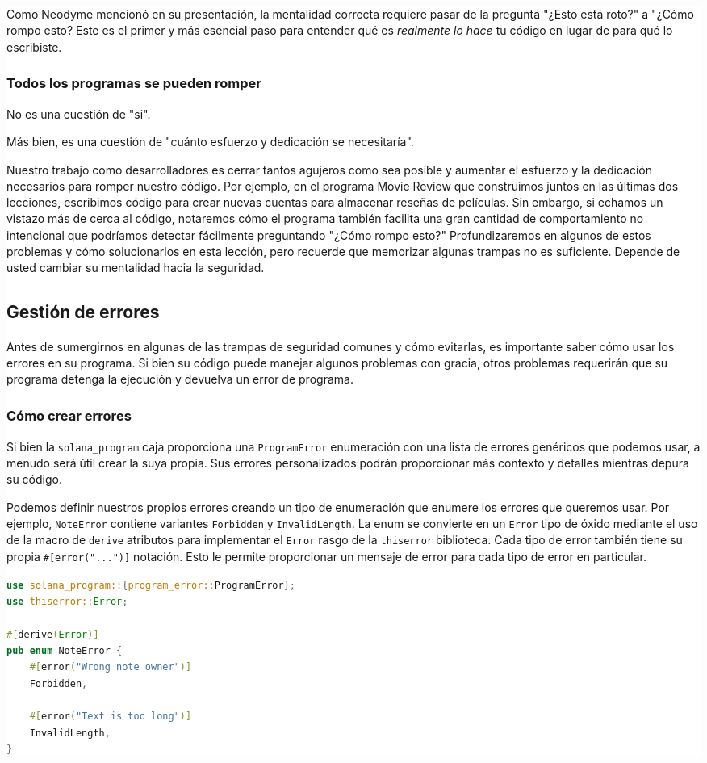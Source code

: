 Como Neodyme mencionó en su presentación, la mentalidad correcta requiere pasar de la pregunta "¿Esto está roto?" a "¿Cómo rompo esto? Este es el primer y más esencial paso para entender qué es *realmente lo hace* tu código en lugar de para qué lo escribiste.

### Todos los programas se pueden romper

No es una cuestión de "si".

Más bien, es una cuestión de "cuánto esfuerzo y dedicación se necesitaría".

Nuestro trabajo como desarrolladores es cerrar tantos agujeros como sea posible y aumentar el esfuerzo y la dedicación necesarios para romper nuestro código. Por ejemplo, en el programa Movie Review que construimos juntos en las últimas dos lecciones, escribimos código para crear nuevas cuentas para almacenar reseñas de películas. Sin embargo, si echamos un vistazo más de cerca al código, notaremos cómo el programa también facilita una gran cantidad de comportamiento no intencional que podríamos detectar fácilmente preguntando "¿Cómo rompo esto?" Profundizaremos en algunos de estos problemas y cómo solucionarlos en esta lección, pero recuerde que memorizar algunas trampas no es suficiente. Depende de usted cambiar su mentalidad hacia la seguridad.

## Gestión de errores

Antes de sumergirnos en algunas de las trampas de seguridad comunes y cómo evitarlas, es importante saber cómo usar los errores en su programa. Si bien su código puede manejar algunos problemas con gracia, otros problemas requerirán que su programa detenga la ejecución y devuelva un error de programa.

### Cómo crear errores

Si bien la `solana_program` caja proporciona una `ProgramError` enumeración con una lista de errores genéricos que podemos usar, a menudo será útil crear la suya propia. Sus errores personalizados podrán proporcionar más contexto y detalles mientras depura su código.

Podemos definir nuestros propios errores creando un tipo de enumeración que enumere los errores que queremos usar. Por ejemplo, `NoteError` contiene variantes `Forbidden` y `InvalidLength`. La enum se convierte en un `Error` tipo de óxido mediante el uso de la macro de `derive` atributos para implementar el `Error` rasgo de la `thiserror` biblioteca. Cada tipo de error también tiene su propia `#[error("...")]` notación. Esto le permite proporcionar un mensaje de error para cada tipo de error en particular.


```rust
use solana_program::{program_error::ProgramError};
use thiserror::Error;

#[derive(Error)]
pub enum NoteError {
    #[error("Wrong note owner")]
    Forbidden,

    #[error("Text is too long")]
    InvalidLength,
}
```
